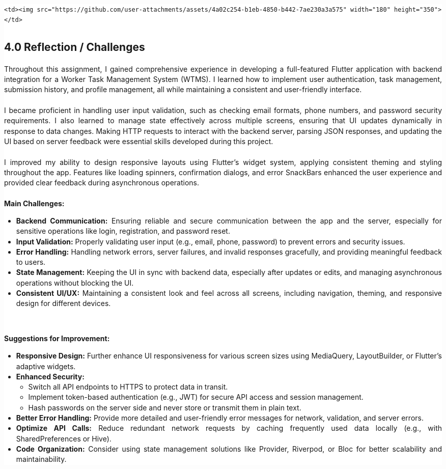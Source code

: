     <td><img src="https://github.com/user-attachments/assets/4a02c254-b1eb-4850-b442-7ae230a3a575" width="180" height="350"></td>
  </tr>
</table>

## 4.0 Reflection / Challenges

<div align="justify">
  Throughout this assignment, I gained comprehensive experience in developing a full-featured Flutter application with backend integration for a Worker Task Management System (WTMS). I learned how to implement user authentication, task management, submission history, and profile management, all while maintaining a consistent and user-friendly interface.
  <br><br>
  I became proficient in handling user input validation, such as checking email formats, phone numbers, and password security requirements. I also learned to manage state effectively across multiple screens, ensuring that UI updates dynamically in response to data changes. Making HTTP requests to interact with the backend server, parsing JSON responses, and updating the UI based on server feedback were essential skills developed during this project.
  <br><br>
  I improved my ability to design responsive layouts using Flutter’s widget system, applying consistent theming and styling throughout the app. Features like loading spinners, confirmation dialogs, and error SnackBars enhanced the user experience and provided clear feedback during asynchronous operations.
  <br><br>
  <b>Main Challenges:</b>
  <ul>
    <li><strong>Backend Communication:</strong> Ensuring reliable and secure communication between the app and the server, especially for sensitive operations like login, registration, and password reset.</li>
    <li><strong>Input Validation:</strong> Properly validating user input (e.g., email, phone, password) to prevent errors and security issues.</li>
    <li><strong>Error Handling:</strong> Handling network errors, server failures, and invalid responses gracefully, and providing meaningful feedback to users.</li>
    <li><strong>State Management:</strong> Keeping the UI in sync with backend data, especially after updates or edits, and managing asynchronous operations without blocking the UI.</li>
    <li><strong>Consistent UI/UX:</strong> Maintaining a consistent look and feel across all screens, including navigation, theming, and responsive design for different devices.</li>
  </ul>
  <br>

  <b>Suggestions for Improvement:</b>
  <ul>
    <li><strong>Responsive Design:</strong> Further enhance UI responsiveness for various screen sizes using MediaQuery, LayoutBuilder, or Flutter’s adaptive widgets.</li>
    <li><strong>Enhanced Security:</strong>
      <ul>
        <li>Switch all API endpoints to HTTPS to protect data in transit.</li>
        <li>Implement token-based authentication (e.g., JWT) for secure API access and session management.</li>
        <li>Hash passwords on the server side and never store or transmit them in plain text.</li>
      </ul>
    </li>
    <li><strong>Better Error Handling:</strong> Provide more detailed and user-friendly error messages for network, validation, and server errors.</li>
    <li><strong>Optimize API Calls:</strong> Reduce redundant network requests by caching frequently used data locally (e.g., with SharedPreferences or Hive).</li>
    <li><strong>Code Organization:</strong> Consider using state management solutions like Provider, Riverpod, or Bloc for better scalability and maintainability.</li>
  </ul>
</div>
